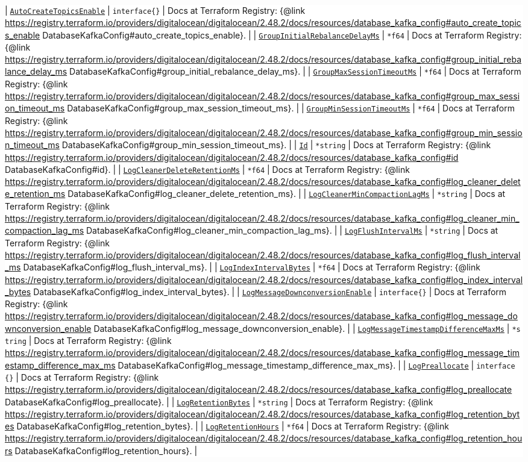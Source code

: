 | <code><a href="#@cdktf/provider-digitalocean.databaseKafkaConfig.DatabaseKafkaConfigConfig.property.autoCreateTopicsEnable">AutoCreateTopicsEnable</a></code> | <code>interface{}</code> | Docs at Terraform Registry: {@link https://registry.terraform.io/providers/digitalocean/digitalocean/2.48.2/docs/resources/database_kafka_config#auto_create_topics_enable DatabaseKafkaConfig#auto_create_topics_enable}. |
| <code><a href="#@cdktf/provider-digitalocean.databaseKafkaConfig.DatabaseKafkaConfigConfig.property.groupInitialRebalanceDelayMs">GroupInitialRebalanceDelayMs</a></code> | <code>*f64</code> | Docs at Terraform Registry: {@link https://registry.terraform.io/providers/digitalocean/digitalocean/2.48.2/docs/resources/database_kafka_config#group_initial_rebalance_delay_ms DatabaseKafkaConfig#group_initial_rebalance_delay_ms}. |
| <code><a href="#@cdktf/provider-digitalocean.databaseKafkaConfig.DatabaseKafkaConfigConfig.property.groupMaxSessionTimeoutMs">GroupMaxSessionTimeoutMs</a></code> | <code>*f64</code> | Docs at Terraform Registry: {@link https://registry.terraform.io/providers/digitalocean/digitalocean/2.48.2/docs/resources/database_kafka_config#group_max_session_timeout_ms DatabaseKafkaConfig#group_max_session_timeout_ms}. |
| <code><a href="#@cdktf/provider-digitalocean.databaseKafkaConfig.DatabaseKafkaConfigConfig.property.groupMinSessionTimeoutMs">GroupMinSessionTimeoutMs</a></code> | <code>*f64</code> | Docs at Terraform Registry: {@link https://registry.terraform.io/providers/digitalocean/digitalocean/2.48.2/docs/resources/database_kafka_config#group_min_session_timeout_ms DatabaseKafkaConfig#group_min_session_timeout_ms}. |
| <code><a href="#@cdktf/provider-digitalocean.databaseKafkaConfig.DatabaseKafkaConfigConfig.property.id">Id</a></code> | <code>*string</code> | Docs at Terraform Registry: {@link https://registry.terraform.io/providers/digitalocean/digitalocean/2.48.2/docs/resources/database_kafka_config#id DatabaseKafkaConfig#id}. |
| <code><a href="#@cdktf/provider-digitalocean.databaseKafkaConfig.DatabaseKafkaConfigConfig.property.logCleanerDeleteRetentionMs">LogCleanerDeleteRetentionMs</a></code> | <code>*f64</code> | Docs at Terraform Registry: {@link https://registry.terraform.io/providers/digitalocean/digitalocean/2.48.2/docs/resources/database_kafka_config#log_cleaner_delete_retention_ms DatabaseKafkaConfig#log_cleaner_delete_retention_ms}. |
| <code><a href="#@cdktf/provider-digitalocean.databaseKafkaConfig.DatabaseKafkaConfigConfig.property.logCleanerMinCompactionLagMs">LogCleanerMinCompactionLagMs</a></code> | <code>*string</code> | Docs at Terraform Registry: {@link https://registry.terraform.io/providers/digitalocean/digitalocean/2.48.2/docs/resources/database_kafka_config#log_cleaner_min_compaction_lag_ms DatabaseKafkaConfig#log_cleaner_min_compaction_lag_ms}. |
| <code><a href="#@cdktf/provider-digitalocean.databaseKafkaConfig.DatabaseKafkaConfigConfig.property.logFlushIntervalMs">LogFlushIntervalMs</a></code> | <code>*string</code> | Docs at Terraform Registry: {@link https://registry.terraform.io/providers/digitalocean/digitalocean/2.48.2/docs/resources/database_kafka_config#log_flush_interval_ms DatabaseKafkaConfig#log_flush_interval_ms}. |
| <code><a href="#@cdktf/provider-digitalocean.databaseKafkaConfig.DatabaseKafkaConfigConfig.property.logIndexIntervalBytes">LogIndexIntervalBytes</a></code> | <code>*f64</code> | Docs at Terraform Registry: {@link https://registry.terraform.io/providers/digitalocean/digitalocean/2.48.2/docs/resources/database_kafka_config#log_index_interval_bytes DatabaseKafkaConfig#log_index_interval_bytes}. |
| <code><a href="#@cdktf/provider-digitalocean.databaseKafkaConfig.DatabaseKafkaConfigConfig.property.logMessageDownconversionEnable">LogMessageDownconversionEnable</a></code> | <code>interface{}</code> | Docs at Terraform Registry: {@link https://registry.terraform.io/providers/digitalocean/digitalocean/2.48.2/docs/resources/database_kafka_config#log_message_downconversion_enable DatabaseKafkaConfig#log_message_downconversion_enable}. |
| <code><a href="#@cdktf/provider-digitalocean.databaseKafkaConfig.DatabaseKafkaConfigConfig.property.logMessageTimestampDifferenceMaxMs">LogMessageTimestampDifferenceMaxMs</a></code> | <code>*string</code> | Docs at Terraform Registry: {@link https://registry.terraform.io/providers/digitalocean/digitalocean/2.48.2/docs/resources/database_kafka_config#log_message_timestamp_difference_max_ms DatabaseKafkaConfig#log_message_timestamp_difference_max_ms}. |
| <code><a href="#@cdktf/provider-digitalocean.databaseKafkaConfig.DatabaseKafkaConfigConfig.property.logPreallocate">LogPreallocate</a></code> | <code>interface{}</code> | Docs at Terraform Registry: {@link https://registry.terraform.io/providers/digitalocean/digitalocean/2.48.2/docs/resources/database_kafka_config#log_preallocate DatabaseKafkaConfig#log_preallocate}. |
| <code><a href="#@cdktf/provider-digitalocean.databaseKafkaConfig.DatabaseKafkaConfigConfig.property.logRetentionBytes">LogRetentionBytes</a></code> | <code>*string</code> | Docs at Terraform Registry: {@link https://registry.terraform.io/providers/digitalocean/digitalocean/2.48.2/docs/resources/database_kafka_config#log_retention_bytes DatabaseKafkaConfig#log_retention_bytes}. |
| <code><a href="#@cdktf/provider-digitalocean.databaseKafkaConfig.DatabaseKafkaConfigConfig.property.logRetentionHours">LogRetentionHours</a></code> | <code>*f64</code> | Docs at Terraform Registry: {@link https://registry.terraform.io/providers/digitalocean/digitalocean/2.48.2/docs/resources/database_kafka_config#log_retention_hours DatabaseKafkaConfig#log_retention_hours}. |